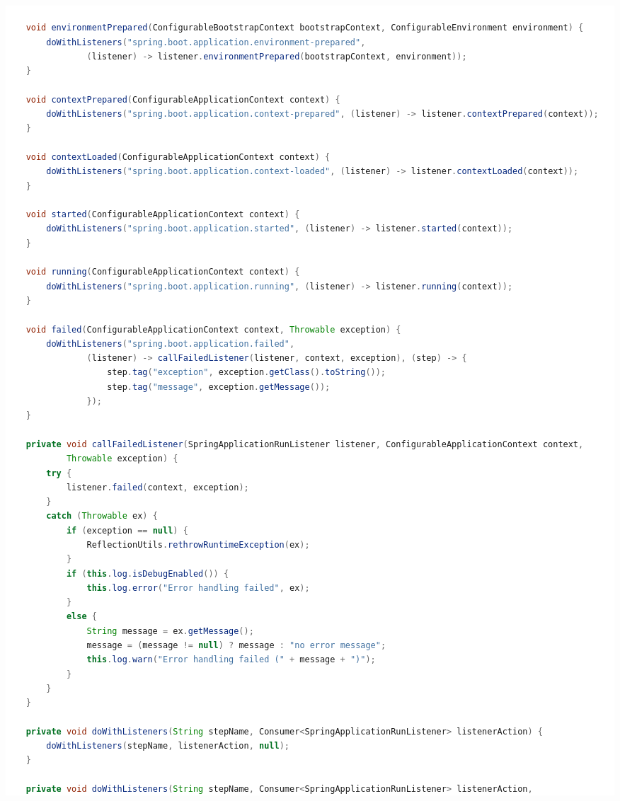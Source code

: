 ```java

	void environmentPrepared(ConfigurableBootstrapContext bootstrapContext, ConfigurableEnvironment environment) {
		doWithListeners("spring.boot.application.environment-prepared",
				(listener) -> listener.environmentPrepared(bootstrapContext, environment));
	}

	void contextPrepared(ConfigurableApplicationContext context) {
		doWithListeners("spring.boot.application.context-prepared", (listener) -> listener.contextPrepared(context));
	}

	void contextLoaded(ConfigurableApplicationContext context) {
		doWithListeners("spring.boot.application.context-loaded", (listener) -> listener.contextLoaded(context));
	}

	void started(ConfigurableApplicationContext context) {
		doWithListeners("spring.boot.application.started", (listener) -> listener.started(context));
	}

	void running(ConfigurableApplicationContext context) {
		doWithListeners("spring.boot.application.running", (listener) -> listener.running(context));
	}

	void failed(ConfigurableApplicationContext context, Throwable exception) {
		doWithListeners("spring.boot.application.failed",
				(listener) -> callFailedListener(listener, context, exception), (step) -> {
					step.tag("exception", exception.getClass().toString());
					step.tag("message", exception.getMessage());
				});
	}

	private void callFailedListener(SpringApplicationRunListener listener, ConfigurableApplicationContext context,
			Throwable exception) {
		try {
			listener.failed(context, exception);
		}
		catch (Throwable ex) {
			if (exception == null) {
				ReflectionUtils.rethrowRuntimeException(ex);
			}
			if (this.log.isDebugEnabled()) {
				this.log.error("Error handling failed", ex);
			}
			else {
				String message = ex.getMessage();
				message = (message != null) ? message : "no error message";
				this.log.warn("Error handling failed (" + message + ")");
			}
		}
	}

	private void doWithListeners(String stepName, Consumer<SpringApplicationRunListener> listenerAction) {
		doWithListeners(stepName, listenerAction, null);
	}

	private void doWithListeners(String stepName, Consumer<SpringApplicationRunListener> listenerAction,
```